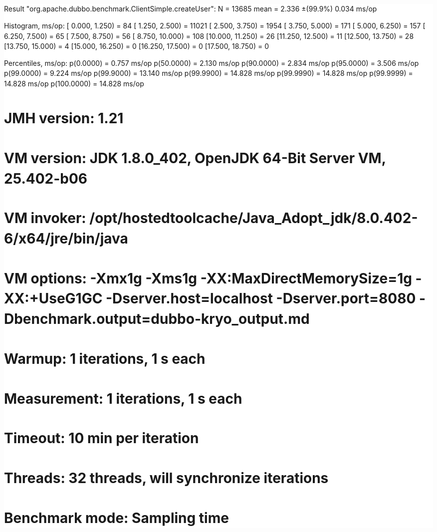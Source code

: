 

Result "org.apache.dubbo.benchmark.ClientSimple.createUser":
  N = 13685
  mean =      2.336 ±(99.9%) 0.034 ms/op

  Histogram, ms/op:
    [ 0.000,  1.250) = 84 
    [ 1.250,  2.500) = 11021 
    [ 2.500,  3.750) = 1954 
    [ 3.750,  5.000) = 171 
    [ 5.000,  6.250) = 157 
    [ 6.250,  7.500) = 65 
    [ 7.500,  8.750) = 56 
    [ 8.750, 10.000) = 108 
    [10.000, 11.250) = 26 
    [11.250, 12.500) = 11 
    [12.500, 13.750) = 28 
    [13.750, 15.000) = 4 
    [15.000, 16.250) = 0 
    [16.250, 17.500) = 0 
    [17.500, 18.750) = 0 

  Percentiles, ms/op:
      p(0.0000) =      0.757 ms/op
     p(50.0000) =      2.130 ms/op
     p(90.0000) =      2.834 ms/op
     p(95.0000) =      3.506 ms/op
     p(99.0000) =      9.224 ms/op
     p(99.9000) =     13.140 ms/op
     p(99.9900) =     14.828 ms/op
     p(99.9990) =     14.828 ms/op
     p(99.9999) =     14.828 ms/op
    p(100.0000) =     14.828 ms/op


# JMH version: 1.21
# VM version: JDK 1.8.0_402, OpenJDK 64-Bit Server VM, 25.402-b06
# VM invoker: /opt/hostedtoolcache/Java_Adopt_jdk/8.0.402-6/x64/jre/bin/java
# VM options: -Xmx1g -Xms1g -XX:MaxDirectMemorySize=1g -XX:+UseG1GC -Dserver.host=localhost -Dserver.port=8080 -Dbenchmark.output=dubbo-kryo_output.md
# Warmup: 1 iterations, 1 s each
# Measurement: 1 iterations, 1 s each
# Timeout: 10 min per iteration
# Threads: 32 threads, will synchronize iterations
# Benchmark mode: Sampling time